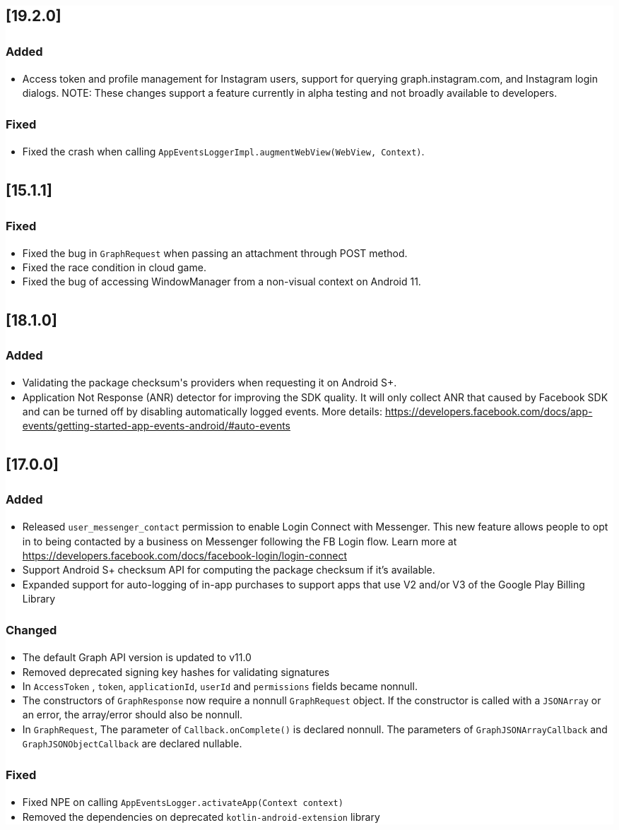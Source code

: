 ## [19.2.0]

### Added
- Access token and profile management for Instagram users, support for querying graph.instagram.com, and Instagram login dialogs. NOTE: These changes support a feature currently in alpha testing and not broadly available to developers.

### Fixed
- Fixed the crash when calling `AppEventsLoggerImpl.augmentWebView(WebView, Context)`.

## [15.1.1]

### Fixed
- Fixed the bug in `GraphRequest` when passing an attachment through POST method.
- Fixed the race condition in cloud game.
- Fixed the bug of accessing WindowManager from a non-visual context on Android 11.

## [18.1.0]

### Added
- Validating the package checksum's providers when requesting it on Android S+.
- Application Not Response (ANR) detector for improving the SDK quality. It will only collect ANR that caused by Facebook SDK and can be turned off by disabling automatically logged events. More details: https://developers.facebook.com/docs/app-events/getting-started-app-events-android/#auto-events

## [17.0.0]

### Added
- Released `user_messenger_contact` permission to enable Login Connect with Messenger. This new feature allows people to opt in to being contacted by a business on Messenger following the FB Login flow. Learn more at https://developers.facebook.com/docs/facebook-login/login-connect
- Support Android S+ checksum API for computing the package checksum if it’s available.
- Expanded support for auto-logging of in-app purchases to support apps that use V2 and/or V3 of the Google Play Billing Library


### Changed
- The default Graph API version is updated to v11.0
- Removed deprecated signing key hashes for validating signatures
- In `AccessToken` , `token`, `applicationId`, `userId` and `permissions` fields became nonnull.
- The constructors of `GraphResponse` now require a nonnull `GraphRequest` object. If the constructor is called with a `JSONArray` or an error, the array/error should also be nonnull.
- In `GraphRequest`, The parameter of `Callback.onComplete()` is declared nonnull. The parameters of `GraphJSONArrayCallback` and `GraphJSONObjectCallback` are declared nullable.

### Fixed
- Fixed NPE on calling  `AppEventsLogger.activateApp(Context context)`
- Removed the dependencies on deprecated `kotlin-android-extension` library


[Unreleased]: https://github.com/facebook/facebook-android-sdk/compare/sdk-version-16.3.0...HEAD
[16.3.0]: https://github.com/facebook/facebook-android-sdk/compare/sdk-version-16.2.0...sdk-version-16.3.0
[16.2.0]: https://github.com/facebook/facebook-android-sdk/compare/sdk-version-16.1.3...sdk-version-16.2.0
[16.1.3]: https://github.com/facebook/facebook-android-sdk/compare/sdk-version-16.1.2...sdk-version-16.1.3
[16.1.2]: https://github.com/facebook/facebook-android-sdk/compare/sdk-version-16.0.1...sdk-version-16.1.2
[16.0.1]: https://github.com/facebook/facebook-android-sdk/compare/sdk-version-16.0.0...sdk-version-16.0.1
[16.0.0]: https://github.com/facebook/facebook-android-sdk/compare/sdk-version-15.2.0...sdk-version-16.0.0
[15.2.0]: https://github.com/facebook/facebook-android-sdk/compare/sdk-version-15.1.0...sdk-version-15.2.0
[15.1.0]: https://github.com/facebook/facebook-android-sdk/compare/sdk-version-15.0.2...sdk-version-15.1.0
[15.0.2]: https://github.com/facebook/facebook-android-sdk/compare/sdk-version-15.0.1...sdk-version-15.0.2
[15.0.1]: https://github.com/facebook/facebook-android-sdk/compare/sdk-version-15.0.0...sdk-version-15.0.1
[15.0.0]: https://github.com/facebook/facebook-android-sdk/compare/sdk-version-14.1.1...sdk-version-15.0.0
[14.1.1]: https://github.com/facebook/facebook-android-sdk/compare/sdk-version-14.1.0...sdk-version-14.1.1
[14.1.0]: https://github.com/facebook/facebook-android-sdk/compare/sdk-version-14.0.0...sdk-version-14.1.0
[14.0.0]: https://github.com/facebook/facebook-android-sdk/compare/sdk-version-13.2.0...sdk-version-14.0.0
[13.2.0]: https://github.com/facebook/facebook-android-sdk/compare/sdk-version-13.1.0...sdk-version-13.2.0
[13.1.0]: https://github.com/facebook/facebook-android-sdk/compare/sdk-version-13.0.0...sdk-version-13.1.0
[13.0.0]: https://github.com/facebook/facebook-android-sdk/compare/sdk-version-12.3.0...sdk-version-13.0.0
[12.3.0]: https://github.com/facebook/facebook-android-sdk/compare/sdk-version-12.2.0...sdk-version-12.3.0
[12.2.0]: https://github.com/facebook/facebook-android-sdk/compare/sdk-version-12.1.0...sdk-version-12.2.0
[12.1.0]: https://github.com/facebook/facebook-android-sdk/compare/sdk-version-12.0.1...sdk-version-12.1.0
[12.0.1]: https://github.com/facebook/facebook-android-sdk/compare/sdk-version-12.0.0...sdk-version-12.0.1
[12.0.0]: https://github.com/facebook/facebook-android-sdk/compare/sdk-version-11.3.0...sdk-version-12.0.0
[11.3.0]: https://github.com/facebook/facebook-android-sdk/compare/sdk-version-11.2.0...sdk-version-11.3.0
[11.2.0]: https://github.com/facebook/facebook-android-sdk/compare/sdk-version-11.1.1...sdk-version-11.2.0
[11.1.1]: https://github.com/facebook/facebook-android-sdk/compare/sdk-version-11.1.0...sdk-version-11.1.1
[11.1.0]: https://github.com/facebook/facebook-android-sdk/compare/sdk-version-11.0.0...sdk-version-11.1.0
[11.0.0]: https://github.com/facebook/facebook-android-sdk/compare/sdk-version-9.1.1...sdk-version-11.0.0
[9.1.1]: https://github.com/facebook/facebook-android-sdk/compare/sdk-version-9.1.0...sdk-version-9.1.1
[9.1.0]: https://github.com/facebook/facebook-android-sdk/compare/sdk-version-9.0.0...sdk-version-9.1.0
[9.0.0]: https://github.com/facebook/facebook-android-sdk/compare/sdk-version-8.2.0...sdk-version-9.0.0
[8.2.0]: https://github.com/facebook/facebook-android-sdk/compare/sdk-version-8.1.0...sdk-version-8.2.0
[8.1.0]: https://github.com/facebook/facebook-android-sdk/compare/sdk-version-8.0.0...sdk-version-8.1.0
[8.0.0]: https://github.com/facebook/facebook-android-sdk/compare/sdk-version-7.1.0...sdk-version-8.0.0
[7.1.0]: https://github.com/facebook/facebook-android-sdk/compare/sdk-version-7.0.1...sdk-version-7.1.0
[7.0.1]: https://github.com/facebook/facebook-android-sdk/compare/sdk-version-7.0.0...sdk-version-7.0.1
[7.0.0]: https://github.com/facebook/facebook-android-sdk/compare/sdk-version-6.5.1...sdk-version-7.0.0
[6.5.1]: https://github.com/facebook/facebook-android-sdk/compare/sdk-version-6.5.0...sdk-version-6.5.1
[6.5.0]: https://github.com/facebook/facebook-android-sdk/compare/sdk-version-6.4.0...sdk-version-6.5.0
[6.4.0]: https://github.com/facebook/facebook-android-sdk/compare/sdk-version-6.3.0...sdk-version-6.4.0
[6.3.0]: https://github.com/facebook/facebook-android-sdk/compare/sdk-version-6.2.0...sdk-version-6.3.0
[6.2.0]: https://github.com/facebook/facebook-android-sdk/compare/sdk-version-6.1.0...sdk-version-6.2.0
[6.1.0]: https://github.com/facebook/facebook-android-sdk/compare/sdk-version-6.0.0...sdk-version-6.1.0
[6.0.0]: https://github.com/facebook/facebook-android-sdk/compare/sdk-version-5.15.2...sdk-version-6.0.0
[5.15.2]: https://github.com/facebook/facebook-android-sdk/compare/sdk-version-5.15.1...sdk-version-5.15.2
[5.15.1]: https://github.com/facebook/facebook-android-sdk/compare/sdk-version-5.15.0...sdk-version-5.15.1
[5.15.0]: https://github.com/facebook/facebook-android-sdk/compare/sdk-version-5.13.0...sdk-version-5.15.0
[5.13.0]: https://github.com/facebook/facebook-android-sdk/compare/sdk-version-5.12.1...sdk-version-5.13.0
[5.12.1]: https://github.com/facebook/facebook-android-sdk/compare/sdk-version-5.12.0...sdk-version-5.12.1
[5.12.0]: https://github.com/facebook/facebook-android-sdk/compare/sdk-version-5.11.2...sdk-version-5.12.0
[5.11.2]: https://github.com/facebook/facebook-android-sdk/compare/sdk-version-5.11.1...sdk-version-5.11.2
[5.11.1]: https://github.com/facebook/facebook-android-sdk/compare/sdk-version-5.11.0...sdk-version-5.11.1
[5.11.0]: https://github.com/facebook/facebook-android-sdk/compare/sdk-version-5.9.0...sdk-version-5.11.0
[5.9.0]: https://github.com/facebook/facebook-android-sdk/compare/sdk-version-5.8.0...sdk-version-5.9.0
[5.8.0]: https://github.com/facebook/facebook-android-sdk/compare/sdk-version-5.5.2...sdk-version-5.8.0
[5.5.2]: https://github.com/facebook/facebook-android-sdk/compare/sdk-version-5.5.1...sdk-version-5.5.2
[5.5.1]: https://github.com/facebook/facebook-android-sdk/compare/sdk-version-5.5.0...sdk-version-5.5.1
[5.5.0]: https://github.com/facebook/facebook-android-sdk/compare/sdk-version-5.4.0...sdk-version-5.5.0
[5.4.0]: https://github.com/facebook/facebook-android-sdk/compare/sdk-version-5.2.0...sdk-version-5.4.0
[5.2.0]: https://github.com/facebook/facebook-android-sdk/compare/sdk-version-5.1.0...sdk-version-5.2.0
[5.1.0]: https://github.com/facebook/facebook-android-sdk/compare/sdk-version-5.0.2...sdk-version-5.1.0
[5.0.2]: https://github.com/facebook/facebook-android-sdk/compare/sdk-version-5.0.1...sdk-version-5.0.2
[5.0.1]: https://github.com/facebook/facebook-android-sdk/compare/sdk-version-5.0.0...sdk-version-5.0.1
[5.0.0]: https://github.com/facebook/facebook-android-sdk/compare/sdk-version-4.41.0...sdk-version-5.0.0
[4.41.0]: https://github.com/facebook/facebook-android-sdk/compare/sdk-version-4.40.0...sdk-version-4.41.0
[4.40.0]: https://github.com/facebook/facebook-android-sdk/compare/sdk-version-4.39.0...sdk-version-4.40.0